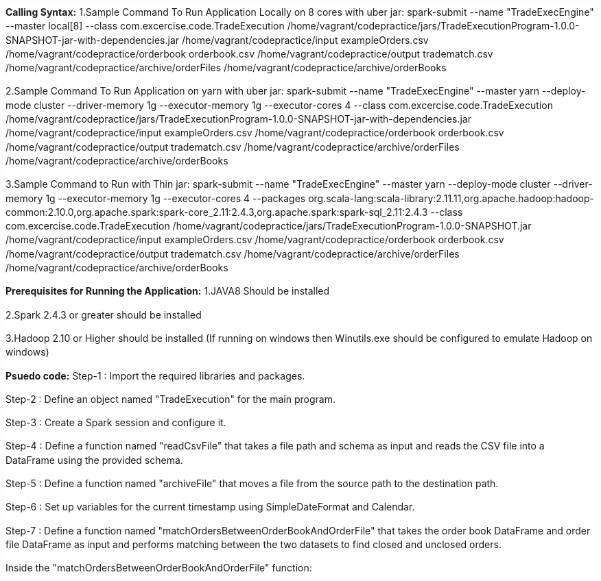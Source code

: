
**Calling Syntax:** 
1.Sample Command To Run Application Locally on 8 cores with uber jar:
      spark-submit --name "TradeExecEngine" --master local[8] --class com.excercise.code.TradeExecution  /home/vagrant/codepractice/jars/TradeExecutionProgram-1.0.0-SNAPSHOT-jar-with-dependencies.jar /home/vagrant/codepractice/input exampleOrders.csv /home/vagrant/codepractice/orderbook orderbook.csv /home/vagrant/codepractice/output tradematch.csv /home/vagrant/codepractice/archive/orderFiles  /home/vagrant/codepractice/archive/orderBooks
      
2.Sample Command To Run Application on yarn with uber jar:
       spark-submit --name "TradeExecEngine" --master yarn --deploy-mode cluster --driver-memory 1g --executor-memory 1g --executor-cores 4 --class com.excercise.code.TradeExecution  /home/vagrant/codepractice/jars/TradeExecutionProgram-1.0.0-SNAPSHOT-jar-with-dependencies.jar /home/vagrant/codepractice/input exampleOrders.csv /home/vagrant/codepractice/orderbook orderbook.csv /home/vagrant/codepractice/output tradematch.csv /home/vagrant/codepractice/archive/orderFiles  /home/vagrant/codepractice/archive/orderBooks

3.Sample Command to Run with Thin jar:
spark-submit --name "TradeExecEngine" --master yarn --deploy-mode cluster --driver-memory 1g --executor-memory 1g --executor-cores 4 --packages org.scala-lang:scala-library:2.11.11,org.apache.hadoop:hadoop-common:2.10.0,org.apache.spark:spark-core_2.11:2.4.3,org.apache.spark:spark-sql_2.11:2.4.3 --class com.excercise.code.TradeExecution  /home/vagrant/codepractice/jars/TradeExecutionProgram-1.0.0-SNAPSHOT.jar /home/vagrant/codepractice/input exampleOrders.csv /home/vagrant/codepractice/orderbook orderbook.csv /home/vagrant/codepractice/output tradematch.csv /home/vagrant/codepractice/archive/orderFiles  /home/vagrant/codepractice/archive/orderBooks


 


**Prerequisites for Running the Application:**
1.JAVA8 Should be installed

2.Spark 2.4.3 or greater should be installed

3.Hadoop 2.10 or Higher should be installed (If running on windows then Winutils.exe should be configured to emulate Hadoop on windows)
 

**Psuedo code:**
Step-1 : Import the required libraries and packages.

Step-2 : Define an object named "TradeExecution" for the main program.

Step-3 : Create a Spark session and configure it.

Step-4 : Define a function named "readCsvFile" that takes a file path and schema as input and reads the CSV file into a DataFrame using the provided schema.

Step-5 : Define a function named "archiveFile" that moves a file from the source path to the destination path.

Step-6 : Set up variables for the current timestamp using SimpleDateFormat and Calendar.

Step-7 : Define a function named "matchOrdersBetweenOrderBookAndOrderFile" that takes the order book DataFrame and order file DataFrame as input and performs matching between the two datasets to find closed and unclosed orders.

Inside the "matchOrdersBetweenOrderBookAndOrderFile" function:
